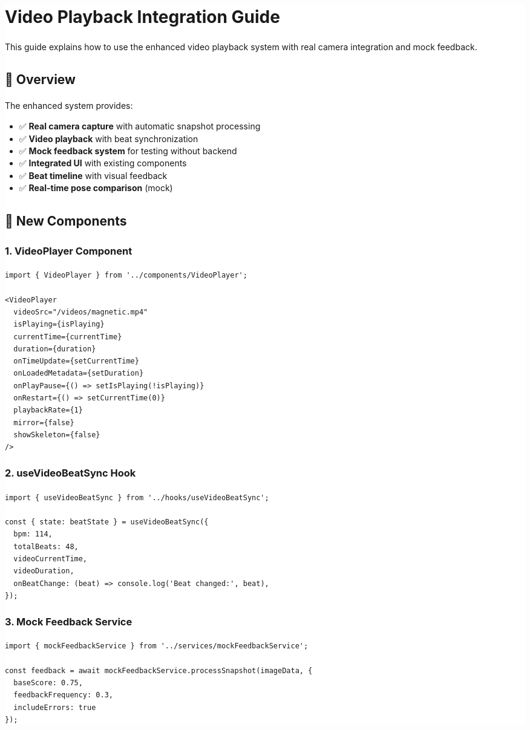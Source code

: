 # Video Playback Integration Guide

This guide explains how to use the enhanced video playback system with real camera integration and mock feedback.

## 🎯 Overview

The enhanced system provides:
- ✅ **Real camera capture** with automatic snapshot processing
- ✅ **Video playback** with beat synchronization
- ✅ **Mock feedback system** for testing without backend
- ✅ **Integrated UI** with existing components
- ✅ **Beat timeline** with visual feedback
- ✅ **Real-time pose comparison** (mock)

## 📁 New Components

### 1. VideoPlayer Component
```tsx
import { VideoPlayer } from '../components/VideoPlayer';

<VideoPlayer
  videoSrc="/videos/magnetic.mp4"
  isPlaying={isPlaying}
  currentTime={currentTime}
  duration={duration}
  onTimeUpdate={setCurrentTime}
  onLoadedMetadata={setDuration}
  onPlayPause={() => setIsPlaying(!isPlaying)}
  onRestart={() => setCurrentTime(0)}
  playbackRate={1}
  mirror={false}
  showSkeleton={false}
/>
```

### 2. useVideoBeatSync Hook
```tsx
import { useVideoBeatSync } from '../hooks/useVideoBeatSync';

const { state: beatState } = useVideoBeatSync({
  bpm: 114,
  totalBeats: 48,
  videoCurrentTime,
  videoDuration,
  onBeatChange: (beat) => console.log('Beat changed:', beat),
});
```

### 3. Mock Feedback Service
```tsx
import { mockFeedbackService } from '../services/mockFeedbackService';

const feedback = await mockFeedbackService.processSnapshot(imageData, {
  baseScore: 0.75,
  feedbackFrequency: 0.3,
  includeErrors: true
});
```
